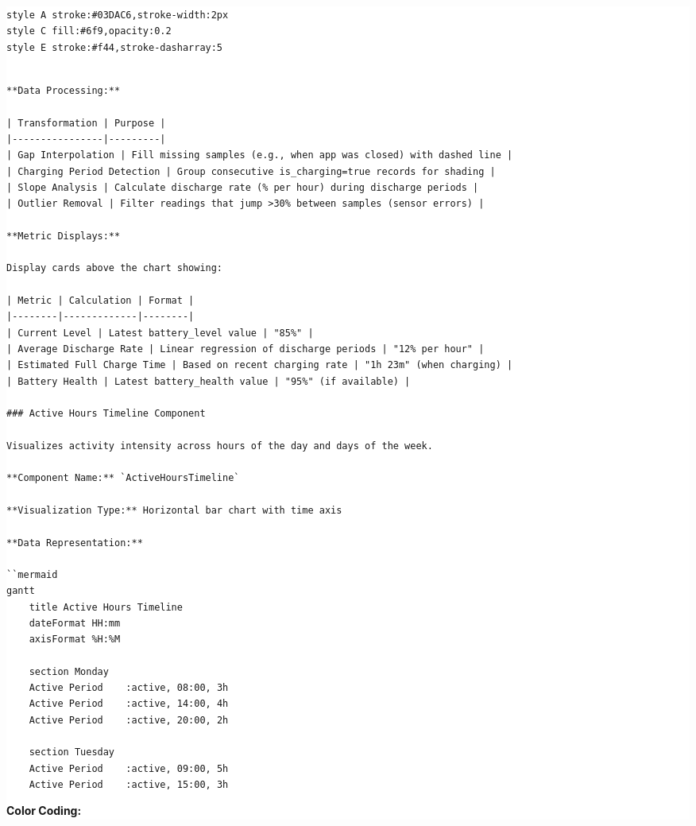     style A stroke:#03DAC6,stroke-width:2px
    style C fill:#6f9,opacity:0.2
    style E stroke:#f44,stroke-dasharray:5
```

**Data Processing:**

| Transformation | Purpose |
|----------------|---------|
| Gap Interpolation | Fill missing samples (e.g., when app was closed) with dashed line |
| Charging Period Detection | Group consecutive is_charging=true records for shading |
| Slope Analysis | Calculate discharge rate (% per hour) during discharge periods |
| Outlier Removal | Filter readings that jump >30% between samples (sensor errors) |

**Metric Displays:**

Display cards above the chart showing:

| Metric | Calculation | Format |
|--------|-------------|--------|
| Current Level | Latest battery_level value | "85%" |
| Average Discharge Rate | Linear regression of discharge periods | "12% per hour" |
| Estimated Full Charge Time | Based on recent charging rate | "1h 23m" (when charging) |
| Battery Health | Latest battery_health value | "95%" (if available) |

### Active Hours Timeline Component

Visualizes activity intensity across hours of the day and days of the week.

**Component Name:** `ActiveHoursTimeline`

**Visualization Type:** Horizontal bar chart with time axis

**Data Representation:**

``mermaid
gantt
    title Active Hours Timeline
    dateFormat HH:mm
    axisFormat %H:%M
    
    section Monday
    Active Period    :active, 08:00, 3h
    Active Period    :active, 14:00, 4h
    Active Period    :active, 20:00, 2h
    
    section Tuesday
    Active Period    :active, 09:00, 5h
    Active Period    :active, 15:00, 3h
```

**Color Coding:**
